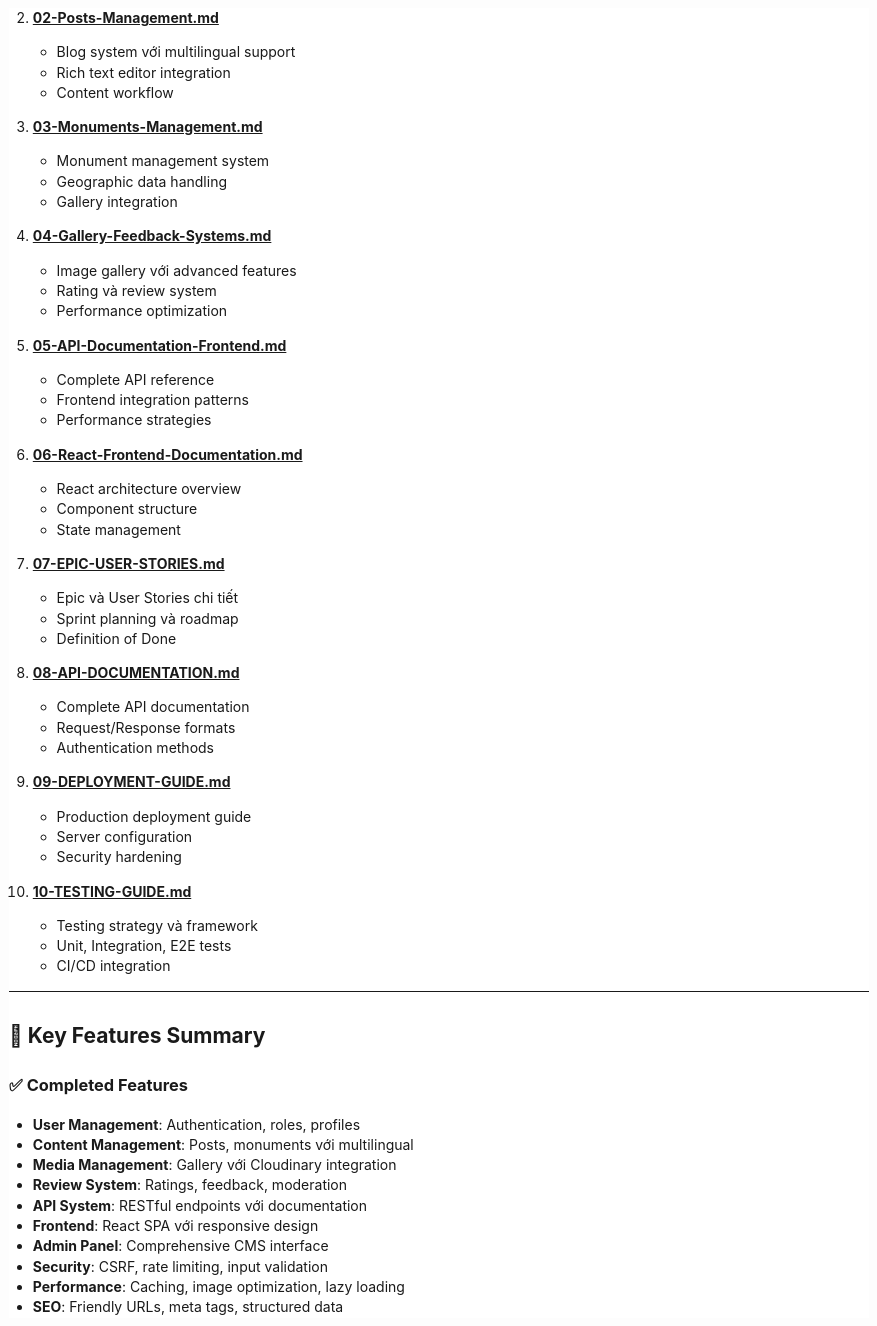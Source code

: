 2. **[02-Posts-Management.md](./02-Posts-Management.md)**
   - Blog system với multilingual support
   - Rich text editor integration
   - Content workflow

3. **[03-Monuments-Management.md](./03-Monuments-Management.md)**
   - Monument management system
   - Geographic data handling
   - Gallery integration

4. **[04-Gallery-Feedback-Systems.md](./04-Gallery-Feedback-Systems.md)**
   - Image gallery với advanced features
   - Rating và review system
   - Performance optimization

5. **[05-API-Documentation-Frontend.md](./05-API-Documentation-Frontend.md)**
   - Complete API reference
   - Frontend integration patterns
   - Performance strategies

6. **[06-React-Frontend-Documentation.md](./06-React-Frontend-Documentation.md)**
   - React architecture overview
   - Component structure
   - State management

7. **[07-EPIC-USER-STORIES.md](./07-EPIC-USER-STORIES.md)**
   - Epic và User Stories chi tiết
   - Sprint planning và roadmap
   - Definition of Done

8. **[08-API-DOCUMENTATION.md](./08-API-DOCUMENTATION.md)**
   - Complete API documentation
   - Request/Response formats
   - Authentication methods

9. **[09-DEPLOYMENT-GUIDE.md](./09-DEPLOYMENT-GUIDE.md)**
   - Production deployment guide
   - Server configuration
   - Security hardening

10. **[10-TESTING-GUIDE.md](./10-TESTING-GUIDE.md)**
    - Testing strategy và framework
    - Unit, Integration, E2E tests
    - CI/CD integration

---

## 🎯 **Key Features Summary**

### ✅ **Completed Features**
- **User Management**: Authentication, roles, profiles
- **Content Management**: Posts, monuments với multilingual
- **Media Management**: Gallery với Cloudinary integration
- **Review System**: Ratings, feedback, moderation
- **API System**: RESTful endpoints với documentation
- **Frontend**: React SPA với responsive design
- **Admin Panel**: Comprehensive CMS interface
- **Security**: CSRF, rate limiting, input validation
- **Performance**: Caching, image optimization, lazy loading
- **SEO**: Friendly URLs, meta tags, structured data
